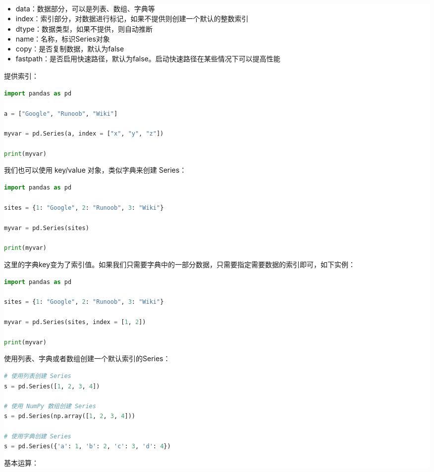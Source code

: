   - data：数据部分，可以是列表、数组、字典等
  - index：索引部分，对数据进行标记，如果不提供则创建一个默认的整数索引
  - dtype：数据类型，如果不提供，则自动推断
  - name：名称，标识Series对象
  - copy：是否复制数据，默认为false
  - fastpath：是否启用快速路径，默认为false。启动快速路径在某些情况下可以提高性能

  提供索引：

  ```python
  import pandas as pd
  
  a = ["Google", "Runoob", "Wiki"]
  
  myvar = pd.Series(a, index = ["x", "y", "z"])
  
  print(myvar)
  ```

  我们也可以使用 key/value 对象，类似字典来创建 Series：

  ```python
  import pandas as pd
  
  sites = {1: "Google", 2: "Runoob", 3: "Wiki"}
  
  myvar = pd.Series(sites)
  
  print(myvar)
  ```

  这里的字典key变为了索引值。如果我们只需要字典中的一部分数据，只需要指定需要数据的索引即可，如下实例：

  ```python
  import pandas as pd
  
  sites = {1: "Google", 2: "Runoob", 3: "Wiki"}
  
  myvar = pd.Series(sites, index = [1, 2])
  
  print(myvar)
  ```

  使用列表、字典或者数组创建一个默认索引的Series：

  ```python
  # 使用列表创建 Series
  s = pd.Series([1, 2, 3, 4])
  
  # 使用 NumPy 数组创建 Series
  s = pd.Series(np.array([1, 2, 3, 4]))
  
  # 使用字典创建 Series
  s = pd.Series({'a': 1, 'b': 2, 'c': 3, 'd': 4})
  ```

  基本运算：
